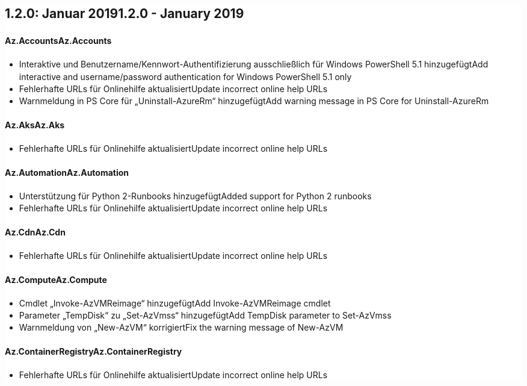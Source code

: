 ## <a name="120---january-2019"></a><span data-ttu-id="93878-255">1.2.0: Januar 2019</span><span class="sxs-lookup"><span data-stu-id="93878-255">1.2.0 - January 2019</span></span>
#### <a name="azaccounts"></a><span data-ttu-id="93878-256">Az.Accounts</span><span class="sxs-lookup"><span data-stu-id="93878-256">Az.Accounts</span></span>
* <span data-ttu-id="93878-257">Interaktive und Benutzername/Kennwort-Authentifizierung ausschließlich für Windows PowerShell 5.1 hinzugefügt</span><span class="sxs-lookup"><span data-stu-id="93878-257">Add interactive and username/password authentication for Windows PowerShell 5.1 only</span></span>
* <span data-ttu-id="93878-258">Fehlerhafte URLs für Onlinehilfe aktualisiert</span><span class="sxs-lookup"><span data-stu-id="93878-258">Update incorrect online help URLs</span></span>
* <span data-ttu-id="93878-259">Warnmeldung in PS Core für „Uninstall-AzureRm“ hinzugefügt</span><span class="sxs-lookup"><span data-stu-id="93878-259">Add warning message in PS Core for Uninstall-AzureRm</span></span>

#### <a name="azaks"></a><span data-ttu-id="93878-260">Az.Aks</span><span class="sxs-lookup"><span data-stu-id="93878-260">Az.Aks</span></span>
* <span data-ttu-id="93878-261">Fehlerhafte URLs für Onlinehilfe aktualisiert</span><span class="sxs-lookup"><span data-stu-id="93878-261">Update incorrect online help URLs</span></span>

#### <a name="azautomation"></a><span data-ttu-id="93878-262">Az.Automation</span><span class="sxs-lookup"><span data-stu-id="93878-262">Az.Automation</span></span>
* <span data-ttu-id="93878-263">Unterstützung für Python 2-Runbooks hinzugefügt</span><span class="sxs-lookup"><span data-stu-id="93878-263">Added support for Python 2 runbooks</span></span>
* <span data-ttu-id="93878-264">Fehlerhafte URLs für Onlinehilfe aktualisiert</span><span class="sxs-lookup"><span data-stu-id="93878-264">Update incorrect online help URLs</span></span>

#### <a name="azcdn"></a><span data-ttu-id="93878-265">Az.Cdn</span><span class="sxs-lookup"><span data-stu-id="93878-265">Az.Cdn</span></span>
* <span data-ttu-id="93878-266">Fehlerhafte URLs für Onlinehilfe aktualisiert</span><span class="sxs-lookup"><span data-stu-id="93878-266">Update incorrect online help URLs</span></span>

#### <a name="azcompute"></a><span data-ttu-id="93878-267">Az.Compute</span><span class="sxs-lookup"><span data-stu-id="93878-267">Az.Compute</span></span>
* <span data-ttu-id="93878-268">Cmdlet „Invoke-AzVMReimage“ hinzugefügt</span><span class="sxs-lookup"><span data-stu-id="93878-268">Add Invoke-AzVMReimage cmdlet</span></span>
* <span data-ttu-id="93878-269">Parameter „TempDisk“ zu „Set-AzVmss“ hinzugefügt</span><span class="sxs-lookup"><span data-stu-id="93878-269">Add TempDisk parameter to Set-AzVmss</span></span>
* <span data-ttu-id="93878-270">Warnmeldung von „New-AzVM“ korrigiert</span><span class="sxs-lookup"><span data-stu-id="93878-270">Fix the warning message of New-AzVM</span></span>

#### <a name="azcontainerregistry"></a><span data-ttu-id="93878-271">Az.ContainerRegistry</span><span class="sxs-lookup"><span data-stu-id="93878-271">Az.ContainerRegistry</span></span>
* <span data-ttu-id="93878-272">Fehlerhafte URLs für Onlinehilfe aktualisiert</span><span class="sxs-lookup"><span data-stu-id="93878-272">Update incorrect online help URLs</span></span>
